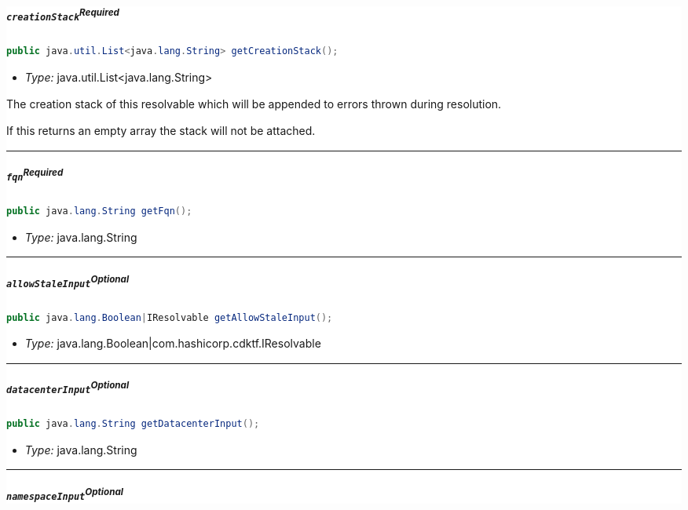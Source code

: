 
##### `creationStack`<sup>Required</sup> <a name="creationStack" id="@cdktf/provider-consul.dataConsulCatalogServices.DataConsulCatalogServicesQueryOptionsOutputReference.property.creationStack"></a>

```java
public java.util.List<java.lang.String> getCreationStack();
```

- *Type:* java.util.List<java.lang.String>

The creation stack of this resolvable which will be appended to errors thrown during resolution.

If this returns an empty array the stack will not be attached.

---

##### `fqn`<sup>Required</sup> <a name="fqn" id="@cdktf/provider-consul.dataConsulCatalogServices.DataConsulCatalogServicesQueryOptionsOutputReference.property.fqn"></a>

```java
public java.lang.String getFqn();
```

- *Type:* java.lang.String

---

##### `allowStaleInput`<sup>Optional</sup> <a name="allowStaleInput" id="@cdktf/provider-consul.dataConsulCatalogServices.DataConsulCatalogServicesQueryOptionsOutputReference.property.allowStaleInput"></a>

```java
public java.lang.Boolean|IResolvable getAllowStaleInput();
```

- *Type:* java.lang.Boolean|com.hashicorp.cdktf.IResolvable

---

##### `datacenterInput`<sup>Optional</sup> <a name="datacenterInput" id="@cdktf/provider-consul.dataConsulCatalogServices.DataConsulCatalogServicesQueryOptionsOutputReference.property.datacenterInput"></a>

```java
public java.lang.String getDatacenterInput();
```

- *Type:* java.lang.String

---

##### `namespaceInput`<sup>Optional</sup> <a name="namespaceInput" id="@cdktf/provider-consul.dataConsulCatalogServices.DataConsulCatalogServicesQueryOptionsOutputReference.property.namespaceInput"></a>
